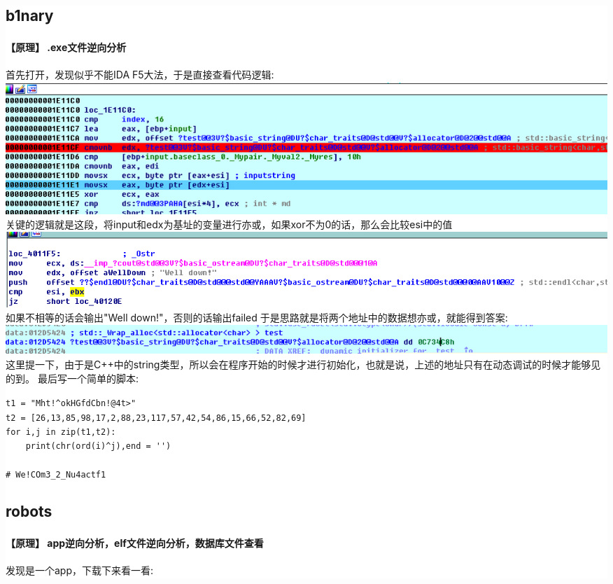 
## b1nary

#### **【原理】** .exe文件逆向分析

首先打开，发现似乎不能IDA F5大法，于是直接查看代码逻辑:
![](/res/rev2_2.png)
关键的逻辑就是这段，将input和edx为基址的变量进行亦或，如果xor不为0的话，那么会比较esi中的值
![](/res/rev2_3.png)
如果不相等的话会输出"Well down!"，否则的话输出failed
于是思路就是将两个地址中的数据想亦或，就能得到答案:
![](/res/rev2_4.png)
这里提一下，由于是C++中的string类型，所以会在程序开始的时候才进行初始化，也就是说，上述的地址只有在动态调试的时候才能够见的到。
最后写一个简单的脚本:
```
t1 = "Mht!^okHGfdCbn!@4t>"
t2 = [26,13,85,98,17,2,88,23,117,57,42,54,86,15,66,52,82,69]
for i,j in zip(t1,t2):
    print(chr(ord(i)^j),end = '')

# We!COm3_2_Nu4actf1
```

## robots

#### **【原理】** app逆向分析，elf文件逆向分析，数据库文件查看

发现是一个app，下载下来看一看: